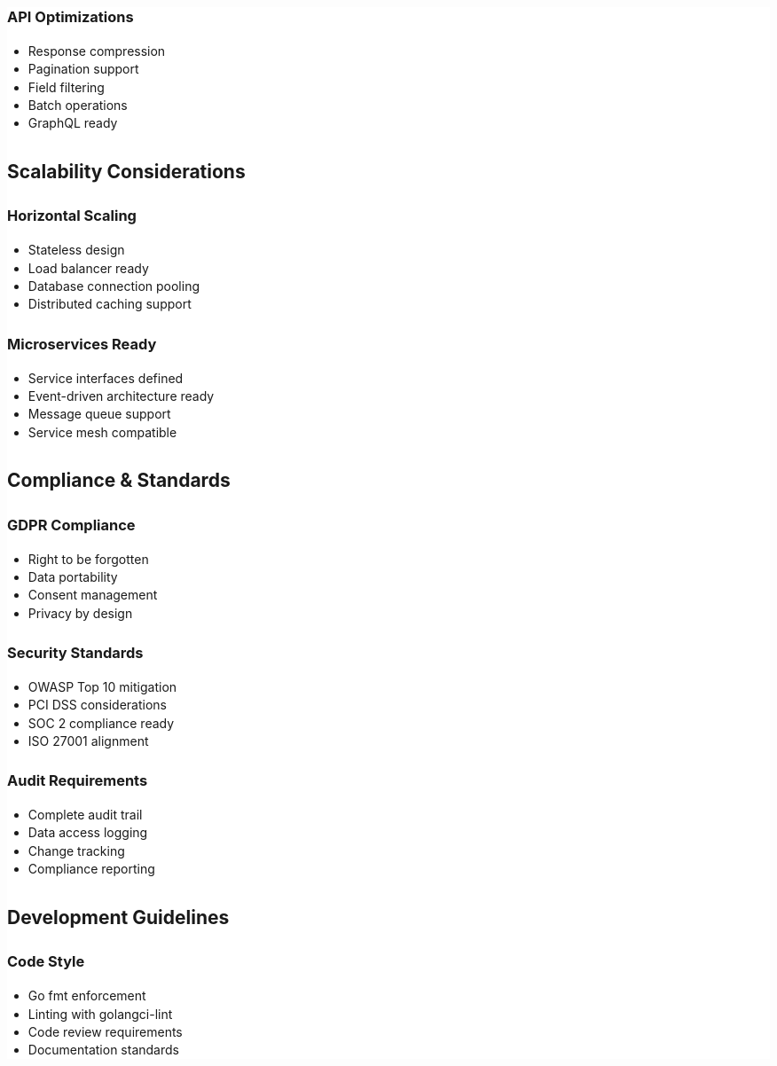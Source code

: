 ### API Optimizations
- Response compression
- Pagination support
- Field filtering
- Batch operations
- GraphQL ready

## Scalability Considerations

### Horizontal Scaling
- Stateless design
- Load balancer ready
- Database connection pooling
- Distributed caching support

### Microservices Ready
- Service interfaces defined
- Event-driven architecture ready
- Message queue support
- Service mesh compatible

## Compliance & Standards

### GDPR Compliance
- Right to be forgotten
- Data portability
- Consent management
- Privacy by design

### Security Standards
- OWASP Top 10 mitigation
- PCI DSS considerations
- SOC 2 compliance ready
- ISO 27001 alignment

### Audit Requirements
- Complete audit trail
- Data access logging
- Change tracking
- Compliance reporting

## Development Guidelines

### Code Style
- Go fmt enforcement
- Linting with golangci-lint
- Code review requirements
- Documentation standards
